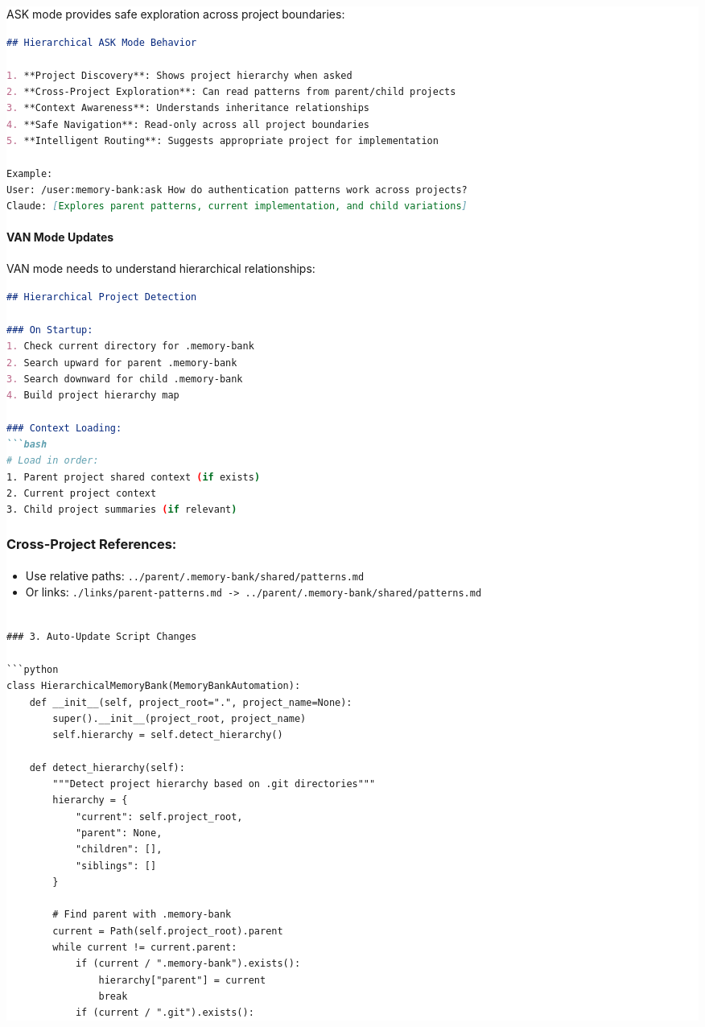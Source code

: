 ASK mode provides safe exploration across project boundaries:

```markdown
## Hierarchical ASK Mode Behavior

1. **Project Discovery**: Shows project hierarchy when asked
2. **Cross-Project Exploration**: Can read patterns from parent/child projects
3. **Context Awareness**: Understands inheritance relationships
4. **Safe Navigation**: Read-only across all project boundaries
5. **Intelligent Routing**: Suggests appropriate project for implementation

Example:
User: /user:memory-bank:ask How do authentication patterns work across projects?
Claude: [Explores parent patterns, current implementation, and child variations]
```

#### VAN Mode Updates

VAN mode needs to understand hierarchical relationships:

```markdown
## Hierarchical Project Detection

### On Startup:
1. Check current directory for .memory-bank
2. Search upward for parent .memory-bank
3. Search downward for child .memory-bank
4. Build project hierarchy map

### Context Loading:
```bash
# Load in order:
1. Parent project shared context (if exists)
2. Current project context
3. Child project summaries (if relevant)
```

### Cross-Project References:
- Use relative paths: `../parent/.memory-bank/shared/patterns.md`
- Or links: `./links/parent-patterns.md -> ../parent/.memory-bank/shared/patterns.md`
```

### 3. Auto-Update Script Changes

```python
class HierarchicalMemoryBank(MemoryBankAutomation):
    def __init__(self, project_root=".", project_name=None):
        super().__init__(project_root, project_name)
        self.hierarchy = self.detect_hierarchy()
        
    def detect_hierarchy(self):
        """Detect project hierarchy based on .git directories"""
        hierarchy = {
            "current": self.project_root,
            "parent": None,
            "children": [],
            "siblings": []
        }
        
        # Find parent with .memory-bank
        current = Path(self.project_root).parent
        while current != current.parent:
            if (current / ".memory-bank").exists():
                hierarchy["parent"] = current
                break
            if (current / ".git").exists():
```